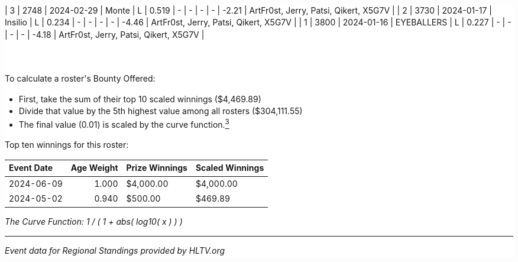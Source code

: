 |            3 |     2748 | 2024-02-29 | Monte             | L   | 0.519      | -            | -                | -                | -         |    -2.21 | ArtFr0st, Jerry, Patsi, Qikert, X5G7V      |
|            2 |     3730 | 2024-01-17 | Insilio           | L   | 0.234      | -            | -                | -                | -         |    -4.46 | ArtFr0st, Jerry, Patsi, Qikert, X5G7V      |
|            1 |     3800 | 2024-01-16 | EYEBALLERS        | L   | 0.227      | -            | -                | -                | -         |    -4.18 | ArtFr0st, Jerry, Patsi, Qikert, X5G7V      |

<br />
<span id="table2"></span><br />
To calculate a roster's Bounty Offered:<br />

- First, take the sum of their top 10 scaled winnings ($4,469.89)
- Divide that value by the 5th highest value among all rosters ($304,111.55)
- The final value (0.01) is scaled by the curve function.[<sup>3</sup>](#curveFunction)

Top ten winnings for this roster:<br />

| Event Date | Age Weight | Prize Winnings | Scaled Winnings |
| :- | -: | :- | :- |
| 2024-06-09 |      1.000 | $4,000.00      | $4,000.00       |
| 2024-05-02 |      0.940 | $500.00        | $469.89         |


<span id="curveFunction"></span>_The Curve Function: 1 / ( 1 + abs( log10( x ) ) )_<br />

---
_Event data for Regional Standings provided by HLTV.org_<br />
